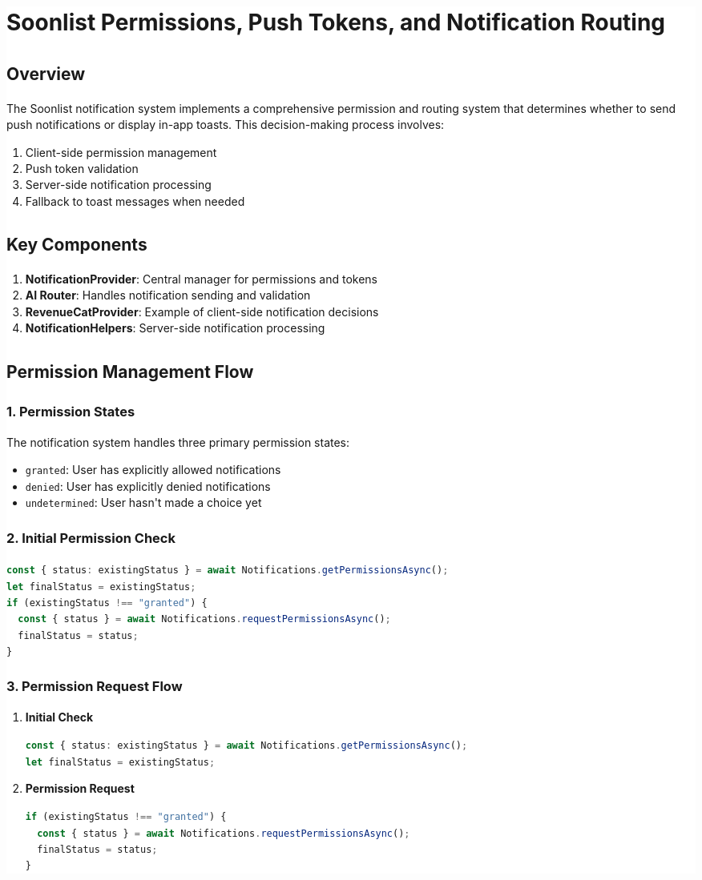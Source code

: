 # Soonlist Permissions, Push Tokens, and Notification Routing

## Overview
The Soonlist notification system implements a comprehensive permission and routing system that determines whether to send push notifications or display in-app toasts. This decision-making process involves:
1. Client-side permission management
2. Push token validation
3. Server-side notification processing
4. Fallback to toast messages when needed

## Key Components
1. **NotificationProvider**: Central manager for permissions and tokens
2. **AI Router**: Handles notification sending and validation
3. **RevenueCatProvider**: Example of client-side notification decisions
4. **NotificationHelpers**: Server-side notification processing

## Permission Management Flow

### 1. Permission States
The notification system handles three primary permission states:
- `granted`: User has explicitly allowed notifications
- `denied`: User has explicitly denied notifications
- `undetermined`: User hasn't made a choice yet

### 2. Initial Permission Check
```typescript
const { status: existingStatus } = await Notifications.getPermissionsAsync();
let finalStatus = existingStatus;
if (existingStatus !== "granted") {
  const { status } = await Notifications.requestPermissionsAsync();
  finalStatus = status;
}
```

### 3. Permission Request Flow
1. **Initial Check**
   ```typescript
   const { status: existingStatus } = await Notifications.getPermissionsAsync();
   let finalStatus = existingStatus;
   ```

2. **Permission Request**
   ```typescript
   if (existingStatus !== "granted") {
     const { status } = await Notifications.requestPermissionsAsync();
     finalStatus = status;
   }
   ```
